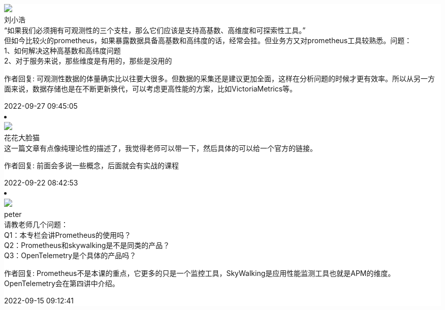 <div class="_2sjJGcOH_0"><img src="https://static001.geekbang.org/account/avatar/00/27/b9/e6/87f8927c.jpg"
  class="_3FLYR4bF_0">
<div class="_36ChpWj4_0">
  <div class="_2zFoi7sd_0"><span>刘小浩</span>
  </div>
  <div class="_2_QraFYR_0">“如果我们必须拥有可观测性的三个支柱，那么它们应该是支持高基数、高维度和可探索性工具。”<br>但如今比较火的prometheus，如果暴露数据具备高基数和高纬度的话，经常会挂。但业务方又对prometheus工具较熟悉。问题：<br>1、如何解决这种高基数和高纬度问题<br>2、对于服务来说，那些维度是有用的，那些是没用的<br></div>
  <div class="_10o3OAxT_0">
    <p class="_3KxQPN3V_0">作者回复: 可观测性数据的体量确实比以往要大很多。但数据的采集还是建议更加全面，这样在分析问题的时候才更有效率。所以从另一方面来说，数据存储也是在不断更新换代，可以考虑更高性能的方案，比如VictoriaMetrics等。</p>
  </div>
  <div class="_3klNVc4Z_0">
    <div class="_3Hkula0k_0">2022-09-27 09:45:05</div>
  </div>
</div>
</div>
</li>
<li>
<div class="_2sjJGcOH_0"><img src="https://static001.geekbang.org/account/avatar/00/11/0c/86/8e52afb8.jpg"
  class="_3FLYR4bF_0">
<div class="_36ChpWj4_0">
  <div class="_2zFoi7sd_0"><span>花花大脸猫</span>
  </div>
  <div class="_2_QraFYR_0">这一篇文章有点像纯理论性的描述了，我觉得老师可以带一下，然后具体的可以给一个官方的链接。</div>
  <div class="_10o3OAxT_0">
    <p class="_3KxQPN3V_0">作者回复: 前面会多说一些概念，后面就会有实战的课程</p>
  </div>
  <div class="_3klNVc4Z_0">
    <div class="_3Hkula0k_0">2022-09-22 08:42:53</div>
  </div>
</div>
</div>
</li>
<li>
<div class="_2sjJGcOH_0"><img src="https://static001.geekbang.org/account/avatar/00/10/25/87/f3a69d1b.jpg"
  class="_3FLYR4bF_0">
<div class="_36ChpWj4_0">
  <div class="_2zFoi7sd_0"><span>peter</span>
  </div>
  <div class="_2_QraFYR_0">请教老师几个问题：<br>Q1：本专栏会讲Prometheus的使用吗？<br>Q2：Prometheus和skywalking是不是同类的产品？<br>Q3：OpenTelemetry是个具体的产品吗？</div>
  <div class="_10o3OAxT_0">
    <p class="_3KxQPN3V_0">作者回复: Prometheus不是本课的重点，它更多的只是一个监控工具，SkyWalking是应用性能监测工具也就是APM的维度。OpenTelemetry会在第四讲中介绍。</p>
  </div>
  <div class="_3klNVc4Z_0">
    <div class="_3Hkula0k_0">2022-09-15 09:12:41</div>
  </div>
</div>
</div>
</li>
</ul>
